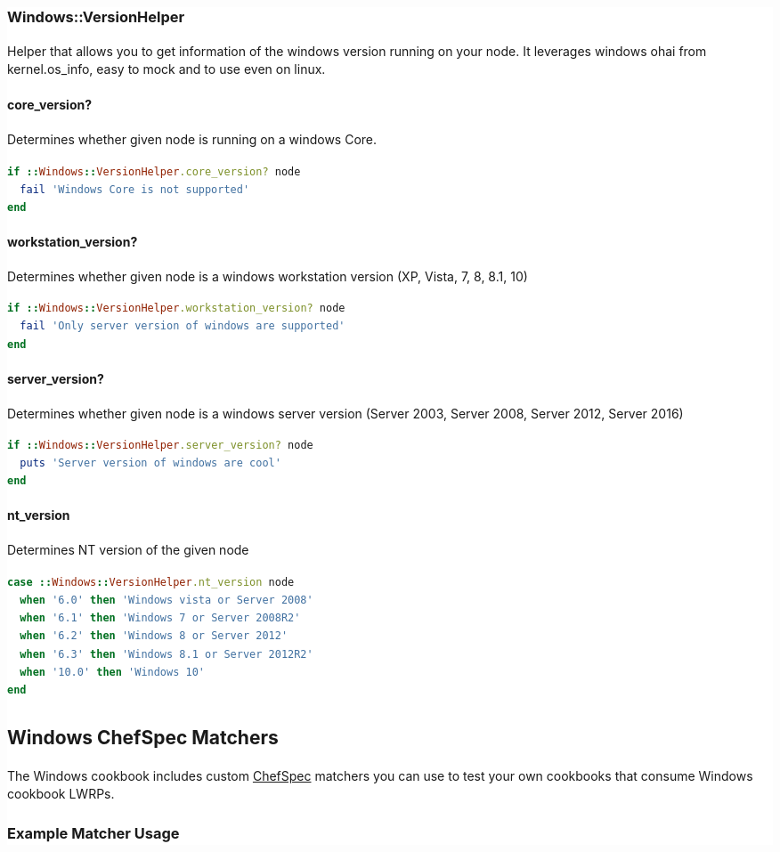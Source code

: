 ### Windows::VersionHelper

Helper that allows you to get information of the windows version running on your node. It leverages windows ohai from kernel.os_info, easy to mock and to use even on linux.

#### core_version?

Determines whether given node is running on a windows Core.

```ruby
if ::Windows::VersionHelper.core_version? node
  fail 'Windows Core is not supported'
end
```

#### workstation_version?

Determines whether given node is a windows workstation version (XP, Vista, 7, 8, 8.1, 10)

```ruby
if ::Windows::VersionHelper.workstation_version? node
  fail 'Only server version of windows are supported'
end
```

#### server_version?

Determines whether given node is a windows server version (Server 2003, Server 2008, Server 2012, Server 2016)

```ruby
if ::Windows::VersionHelper.server_version? node
  puts 'Server version of windows are cool'
end
```

#### nt_version

Determines NT version of the given node

```ruby
case ::Windows::VersionHelper.nt_version node
  when '6.0' then 'Windows vista or Server 2008'
  when '6.1' then 'Windows 7 or Server 2008R2'
  when '6.2' then 'Windows 8 or Server 2012'
  when '6.3' then 'Windows 8.1 or Server 2012R2'
  when '10.0' then 'Windows 10'
end
```

## Windows ChefSpec Matchers

The Windows cookbook includes custom [ChefSpec](https://github.com/sethvargo/chefspec) matchers you can use to test your own cookbooks that consume Windows cookbook LWRPs.

### Example Matcher Usage
